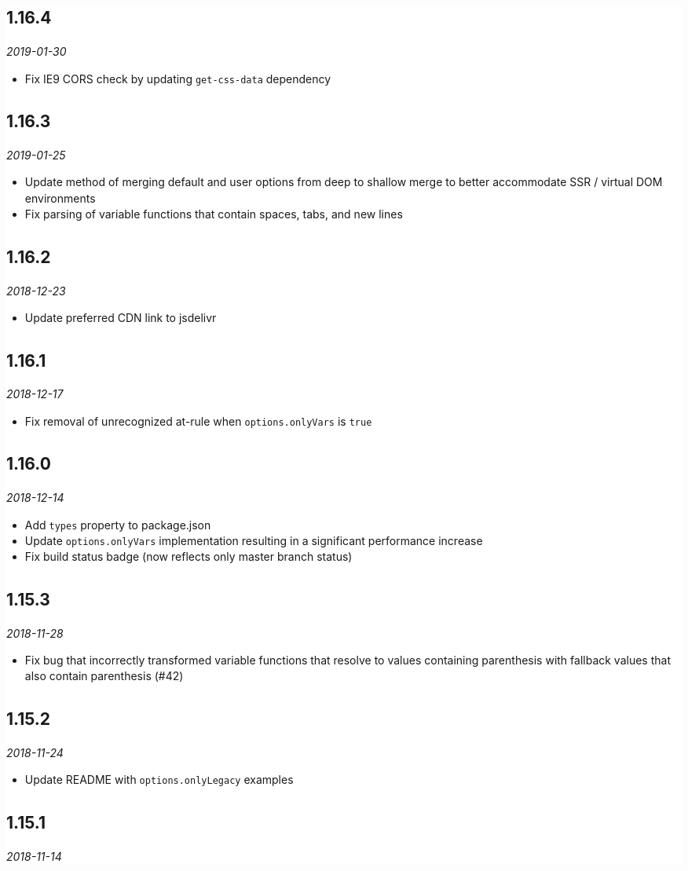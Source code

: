 ## 1.16.4

*2019-01-30*

- Fix IE9 CORS check by updating `get-css-data` dependency

## 1.16.3

*2019-01-25*

- Update method of merging default and user options from deep to shallow merge
  to better accommodate SSR / virtual DOM environments
- Fix parsing of variable functions that contain spaces, tabs, and new lines

## 1.16.2

*2018-12-23*

- Update preferred CDN link to jsdelivr

## 1.16.1

*2018-12-17*

- Fix removal of unrecognized at-rule when `options.onlyVars` is `true`

## 1.16.0

*2018-12-14*

- Add `types` property to package.json
- Update `options.onlyVars` implementation resulting in a significant
  performance increase
- Fix build status badge (now reflects only master branch status)

## 1.15.3

*2018-11-28*

- Fix bug that incorrectly transformed variable functions that resolve to
  values containing parenthesis with fallback values that also contain
  parenthesis (#42)

## 1.15.2

*2018-11-24*

- Update README with `options.onlyLegacy` examples

## 1.15.1

*2018-11-14*
